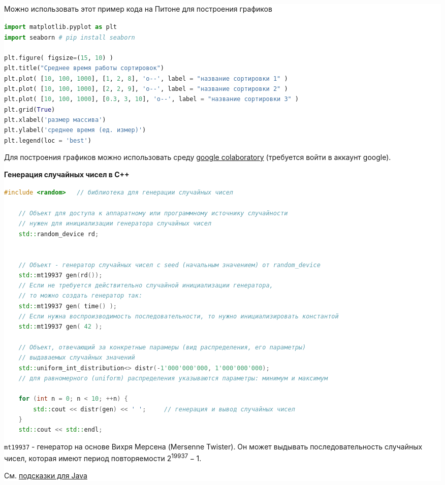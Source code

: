 
Можно использовать этот пример кода на Питоне для построения графиков
```python
import matplotlib.pyplot as plt
import seaborn # pip install seaborn

plt.figure( figsize=(15, 10) )
plt.title("Среднее время работы сортировок")
plt.plot( [10, 100, 1000], [1, 2, 8], 'o--', label = "название сортировки 1" )
plt.plot( [10, 100, 1000], [2, 2, 9], 'o--', label = "название сортировки 2" )
plt.plot( [10, 100, 1000], [0.3, 3, 10], 'o--', label = "название сортировки 3" )
plt.grid(True)
plt.xlabel('размер массива')
plt.ylabel('среднее время (ед. измер)')
plt.legend(loc = 'best')
```
Для построения графиков можно использовать среду [google colaboratory](https://colab.research.google.com/) (требуется войти в аккаунт google).


**Генерация случайных чисел в C++**
```C++
#include <random>   // библиотека для генерации случайных чисел

    // Объект для доступа к аппаратному или программному источнику случайности
    // нужен для инициализации генератора случайных чисел
    std::random_device rd; 
 

    // Объект - генератор случайных чисел с seed (начальным значением) от random_device
    std::mt19937 gen(rd());
    // Если не требуется действительно случайной инициализации генератора, 
    // то можно создать генератор так:
    std::mt19937 gen( time() );
    // Если нужна воспроизводимость последовательности, то нужно инициализировать константой
    std::mt19937 gen( 42 );

    // Объект, отвечающий за конкретные парамеры (вид распределения, его параметры)
    // выдаваемых случайных значений
    std::uniform_int_distribution<> distr(-1'000'000'000, 1'000'000'000);
    // для равномерного (uniform) распределения указываются параметры: минимум и максимум

    for (int n = 0; n < 10; ++n) {
        std::cout << distr(gen) << ' ';     // генерация и вывод случайных чисел
    }
    std::cout << std::endl;
```


`mt19937` - генератор на основе Вихря Мерсена (Mersenne Twister). Он может выдывать последовательность случайных чисел, которая имеют период повторяемости  $2^{19937}-1$.


См. [подсказки для Java](java_hints.md)
